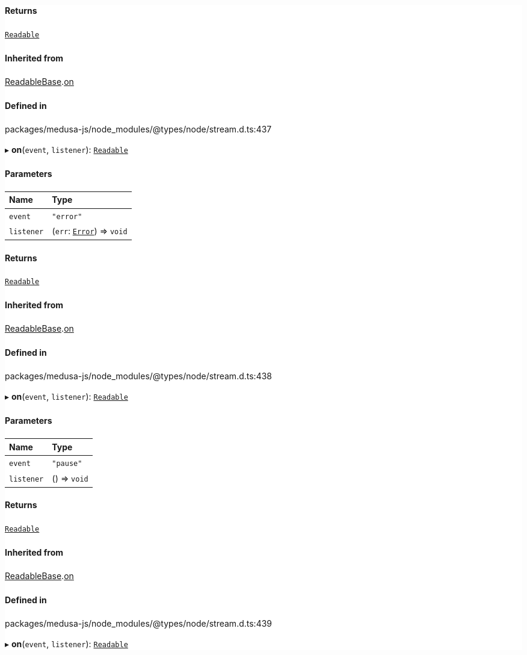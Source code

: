 #### Returns

[`Readable`](internal-8.Readable.md)

#### Inherited from

[ReadableBase](internal-8.ReadableBase.md).[on](internal-8.ReadableBase.md#on)

#### Defined in

packages/medusa-js/node_modules/@types/node/stream.d.ts:437

▸ **on**(`event`, `listener`): [`Readable`](internal-8.Readable.md)

#### Parameters

| Name | Type |
| :------ | :------ |
| `event` | ``"error"`` |
| `listener` | (`err`: [`Error`](../modules/internal-8.md#error)) => `void` |

#### Returns

[`Readable`](internal-8.Readable.md)

#### Inherited from

[ReadableBase](internal-8.ReadableBase.md).[on](internal-8.ReadableBase.md#on)

#### Defined in

packages/medusa-js/node_modules/@types/node/stream.d.ts:438

▸ **on**(`event`, `listener`): [`Readable`](internal-8.Readable.md)

#### Parameters

| Name | Type |
| :------ | :------ |
| `event` | ``"pause"`` |
| `listener` | () => `void` |

#### Returns

[`Readable`](internal-8.Readable.md)

#### Inherited from

[ReadableBase](internal-8.ReadableBase.md).[on](internal-8.ReadableBase.md#on)

#### Defined in

packages/medusa-js/node_modules/@types/node/stream.d.ts:439

▸ **on**(`event`, `listener`): [`Readable`](internal-8.Readable.md)
